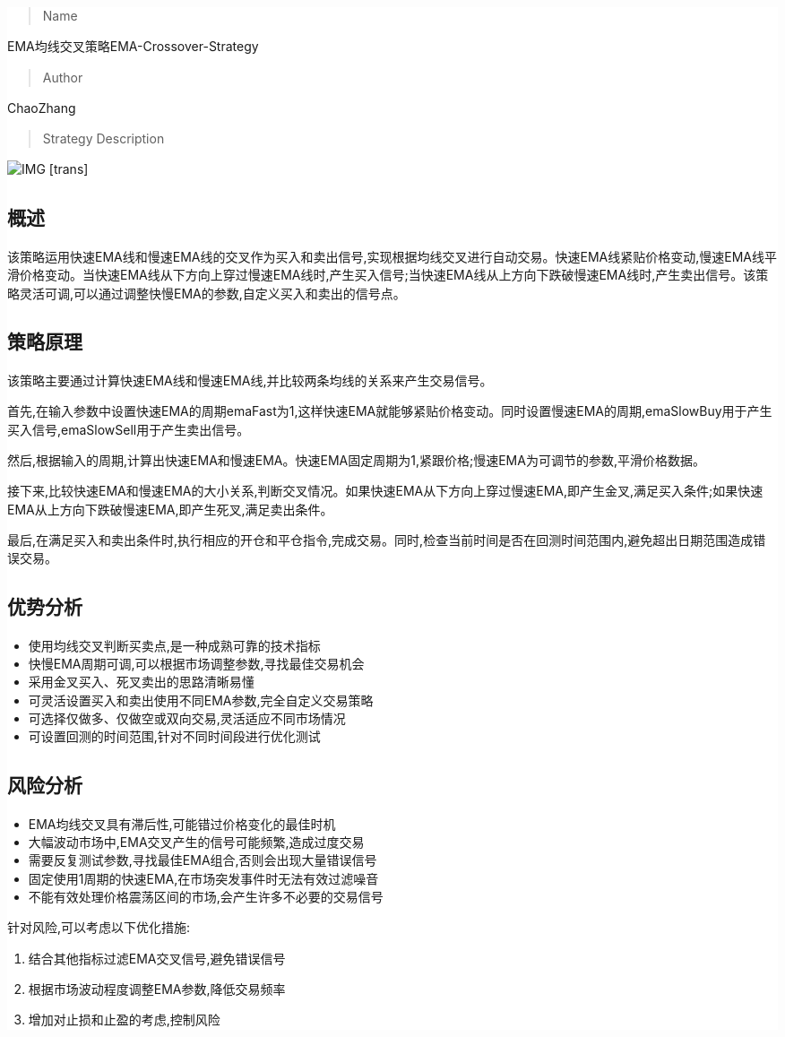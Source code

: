 
> Name

EMA均线交叉策略EMA-Crossover-Strategy

> Author

ChaoZhang

> Strategy Description

![IMG](https://www.fmz.com/upload/asset/1b3bd938c6d8d13cace.png)
[trans]

## 概述

该策略运用快速EMA线和慢速EMA线的交叉作为买入和卖出信号,实现根据均线交叉进行自动交易。快速EMA线紧贴价格变动,慢速EMA线平滑价格变动。当快速EMA线从下方向上穿过慢速EMA线时,产生买入信号;当快速EMA线从上方向下跌破慢速EMA线时,产生卖出信号。该策略灵活可调,可以通过调整快慢EMA的参数,自定义买入和卖出的信号点。

## 策略原理

该策略主要通过计算快速EMA线和慢速EMA线,并比较两条均线的关系来产生交易信号。

首先,在输入参数中设置快速EMA的周期emaFast为1,这样快速EMA就能够紧贴价格变动。同时设置慢速EMA的周期,emaSlowBuy用于产生买入信号,emaSlowSell用于产生卖出信号。

然后,根据输入的周期,计算出快速EMA和慢速EMA。快速EMA固定周期为1,紧跟价格;慢速EMA为可调节的参数,平滑价格数据。 

接下来,比较快速EMA和慢速EMA的大小关系,判断交叉情况。如果快速EMA从下方向上穿过慢速EMA,即产生金叉,满足买入条件;如果快速EMA从上方向下跌破慢速EMA,即产生死叉,满足卖出条件。

最后,在满足买入和卖出条件时,执行相应的开仓和平仓指令,完成交易。同时,检查当前时间是否在回测时间范围内,避免超出日期范围造成错误交易。

## 优势分析

- 使用均线交叉判断买卖点,是一种成熟可靠的技术指标
- 快慢EMA周期可调,可以根据市场调整参数,寻找最佳交易机会
- 采用金叉买入、死叉卖出的思路清晰易懂
- 可灵活设置买入和卖出使用不同EMA参数,完全自定义交易策略
- 可选择仅做多、仅做空或双向交易,灵活适应不同市场情况
- 可设置回测的时间范围,针对不同时间段进行优化测试

## 风险分析

- EMA均线交叉具有滞后性,可能错过价格变化的最佳时机
- 大幅波动市场中,EMA交叉产生的信号可能频繁,造成过度交易
- 需要反复测试参数,寻找最佳EMA组合,否则会出现大量错误信号
- 固定使用1周期的快速EMA,在市场突发事件时无法有效过滤噪音
- 不能有效处理价格震荡区间的市场,会产生许多不必要的交易信号

针对风险,可以考虑以下优化措施:

1. 结合其他指标过滤EMA交叉信号,避免错误信号

2. 根据市场波动程度调整EMA参数,降低交易频率

3. 增加对止损和止盈的考虑,控制风险
